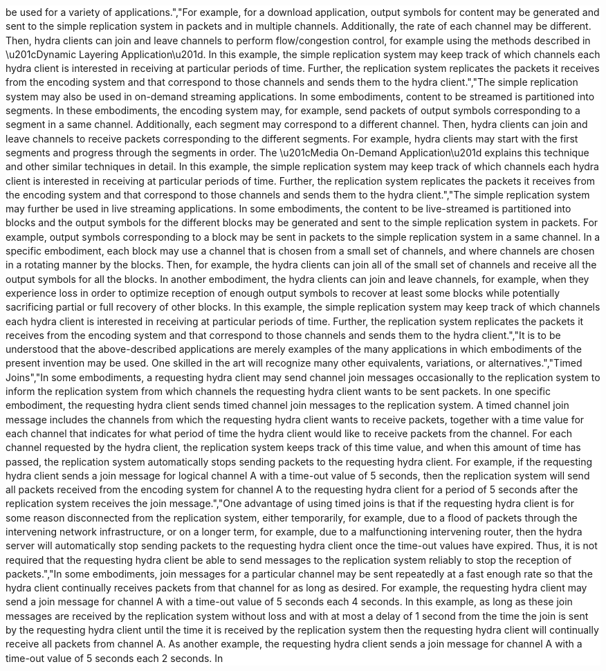 be used for a variety of applications.","For example, for a download application, output symbols for content may be generated and sent to the simple replication system  in packets and in multiple channels. Additionally, the rate of each channel may be different. Then, hydra clients can join and leave channels to perform flow\/congestion control, for example using the methods described in \u201cDynamic Layering Application\u201d. In this example, the simple replication system  may keep track of which channels each hydra client is interested in receiving at particular periods of time. Further, the replication system  replicates the packets it receives from the encoding system and that correspond to those channels and sends them to the hydra client.","The simple replication system  may also be used in on-demand streaming applications. In some embodiments, content to be streamed is partitioned into segments. In these embodiments, the encoding system may, for example, send packets of output symbols corresponding to a segment in a same channel. Additionally, each segment may correspond to a different channel. Then, hydra clients can join and leave channels to receive packets corresponding to the different segments. For example, hydra clients may start with the first segments and progress through the segments in order. The \u201cMedia On-Demand Application\u201d explains this technique and other similar techniques in detail. In this example, the simple replication system  may keep track of which channels each hydra client is interested in receiving at particular periods of time. Further, the replication system  replicates the packets it receives from the encoding system and that correspond to those channels and sends them to the hydra client.","The simple replication system  may further be used in live streaming applications. In some embodiments, the content to be live-streamed is partitioned into blocks and the output symbols for the different blocks may be generated and sent to the simple replication system in packets. For example, output symbols corresponding to a block may be sent in packets to the simple replication system in a same channel. In a specific embodiment, each block may use a channel that is chosen from a small set of channels, and where channels are chosen in a rotating manner by the blocks. Then, for example, the hydra clients can join all of the small set of channels and receive all the output symbols for all the blocks. In another embodiment, the hydra clients can join and leave channels, for example, when they experience loss in order to optimize reception of enough output symbols to recover at least some blocks while potentially sacrificing partial or full recovery of other blocks. In this example, the simple replication system  may keep track of which channels each hydra client is interested in receiving at particular periods of time. Further, the replication system  replicates the packets it receives from the encoding system and that correspond to those channels and sends them to the hydra client.","It is to be understood that the above-described applications are merely examples of the many applications in which embodiments of the present invention may be used. One skilled in the art will recognize many other equivalents, variations, or alternatives.","Timed Joins","In some embodiments, a requesting hydra client may send channel join messages occasionally to the replication system to inform the replication system from which channels the requesting hydra client wants to be sent packets. In one specific embodiment, the requesting hydra client sends timed channel join messages to the replication system. A timed channel join message includes the channels from which the requesting hydra client wants to receive packets, together with a time value for each channel that indicates for what period of time the hydra client would like to receive packets from the channel. For each channel requested by the hydra client, the replication system keeps track of this time value, and when this amount of time has passed, the replication system automatically stops sending packets to the requesting hydra client. For example, if the requesting hydra client sends a join message for logical channel A with a time-out value of 5 seconds, then the replication system will send all packets received from the encoding system for channel A to the requesting hydra client for a period of 5 seconds after the replication system receives the join message.","One advantage of using timed joins is that if the requesting hydra client is for some reason disconnected from the replication system, either temporarily, for example, due to a flood of packets through the intervening network infrastructure, or on a longer term, for example, due to a malfunctioning intervening router, then the hydra server will automatically stop sending packets to the requesting hydra client once the time-out values have expired. Thus, it is not required that the requesting hydra client be able to send messages to the replication system reliably to stop the reception of packets.","In some embodiments, join messages for a particular channel may be sent repeatedly at a fast enough rate so that the hydra client continually receives packets from that channel for as long as desired. For example, the requesting hydra client may send a join message for channel A with a time-out value of 5 seconds each 4 seconds. In this example, as long as these join messages are received by the replication system without loss and with at most a delay of 1 second from the time the join is sent by the requesting hydra client until the time it is received by the replication system then the requesting hydra client will continually receive all packets from channel A. As another example, the requesting hydra client sends a join message for channel A with a time-out value of 5 seconds each 2 seconds. In